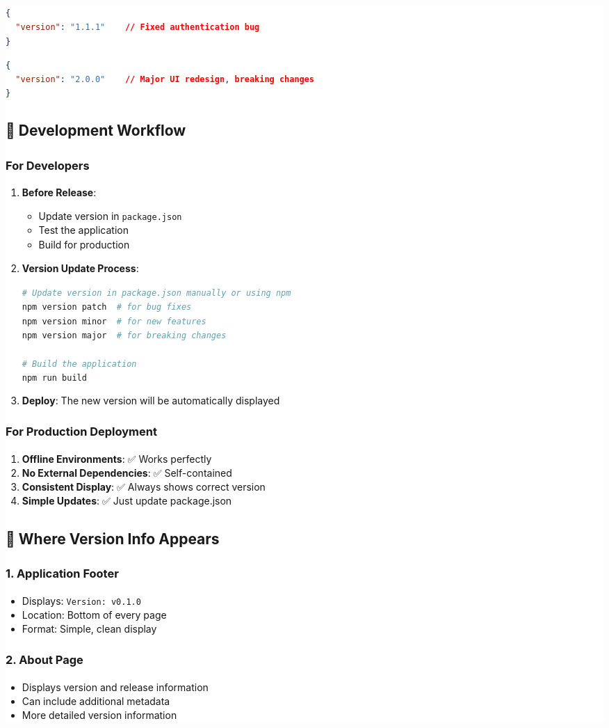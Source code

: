 ```json
{
  "version": "1.1.1"    // Fixed authentication bug
}
```

```json
{
  "version": "2.0.0"    // Major UI redesign, breaking changes
}
```

## 📝 **Development Workflow**

### For Developers

1. **Before Release**:
   - Update version in `package.json`
   - Test the application
   - Build for production

2. **Version Update Process**:
   ```bash
   # Update version in package.json manually or using npm
   npm version patch  # for bug fixes
   npm version minor  # for new features  
   npm version major  # for breaking changes
   
   # Build the application
   npm run build
   ```

3. **Deploy**: The new version will be automatically displayed

### For Production Deployment

1. **Offline Environments**: ✅ Works perfectly
2. **No External Dependencies**: ✅ Self-contained
3. **Consistent Display**: ✅ Always shows correct version
4. **Simple Updates**: ✅ Just update package.json

## 🚀 **Where Version Info Appears**

### 1. **Application Footer**
- Displays: `Version: v0.1.0`
- Location: Bottom of every page
- Format: Simple, clean display

### 2. **About Page**
- Displays version and release information
- Can include additional metadata
- More detailed version information

